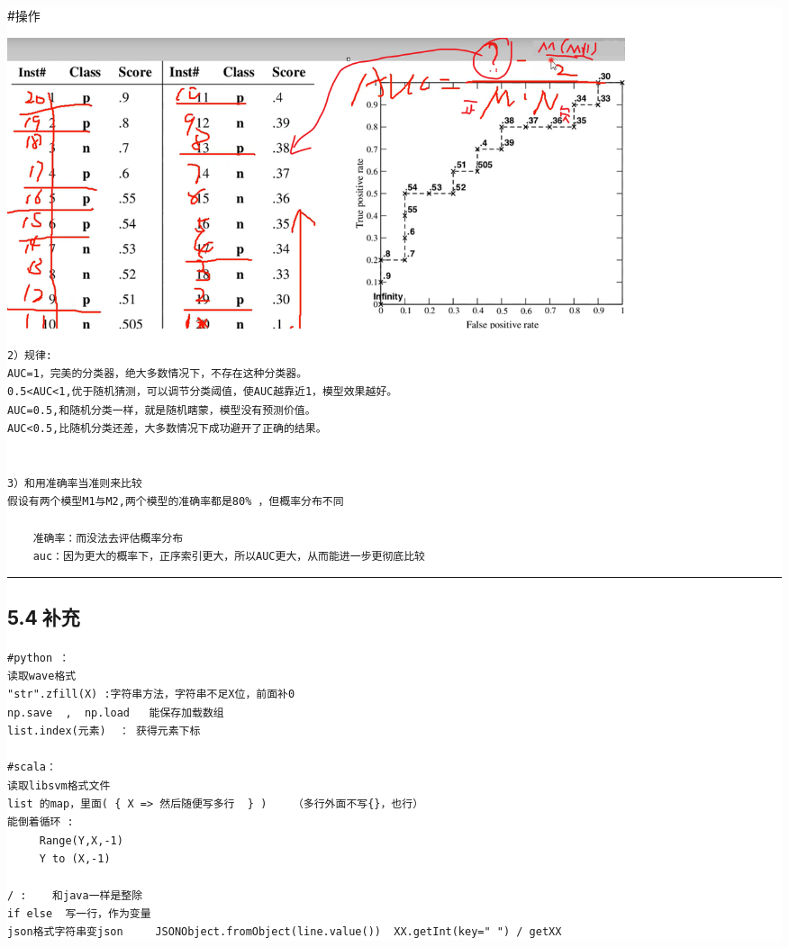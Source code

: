 #操作

<img src="pyspark.assets/4-10.png" style="zoom: 67%;" />

```
2）规律:
AUC=1，完美的分类器，绝大多数情况下，不存在这种分类器。
0.5<AUC<1,优于随机猜测，可以调节分类阈值，使AUC越靠近1，模型效果越好。
AUC=0.5,和随机分类一样，就是随机瞎蒙，模型没有预测价值。
AUC<0.5,比随机分类还差，大多数情况下成功避开了正确的结果。


3）和用准确率当准则来比较
假设有两个模型M1与M2,两个模型的准确率都是80% ，但概率分布不同

	准确率：而没法去评估概率分布
	auc：因为更大的概率下，正序索引更大，所以AUC更大，从而能进一步更彻底比较
```



----

## 5.4 补充

```
#python ：
读取wave格式
"str".zfill(X) :字符串方法，字符串不足X位，前面补0
np.save  ,  np.load   能保存加载数组
list.index(元素)  ： 获得元素下标

#scala：
读取libsvm格式文件
list 的map，里面( { X => 然后随便写多行  } )    （多行外面不写{}，也行）
能倒着循环 :
	 Range(Y,X,-1) 
	 Y to (X,-1)
	 
/ :    和java一样是整除
if else  写一行，作为变量
json格式字符串变json     JSONObject.fromObject(line.value())  XX.getInt(key=" ") / getXX

```
